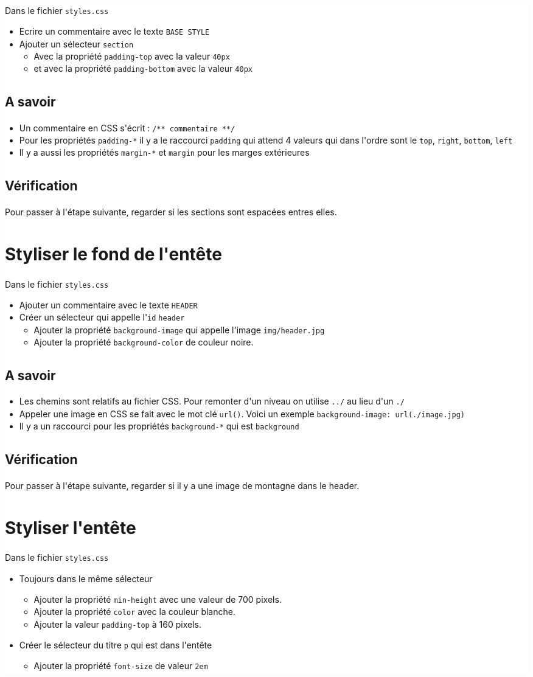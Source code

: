 Dans le fichier `styles.css`

- Ecrire un commentaire avec le texte `BASE STYLE`
- Ajouter un sélecteur `section`
  - Avec la propriété `padding-top` avec la valeur `40px`
  - et avec la propriété `padding-bottom` avec la valeur `40px`

## A savoir

- Un commentaire en CSS s'écrit : `/** commentaire **/`
- Pour les propriétés `padding-*` il y a le raccourci `padding` qui attend 4 valeurs qui dans l'ordre sont le `top`, `right`, `bottom`, `left`
- Il y a aussi les propriétés `margin-*` et `margin` pour les marges extérieures

## Vérification

Pour passer à l'étape suivante, regarder si les sections sont espacées entres elles.

# Styliser le fond de l'entête

Dans le fichier `styles.css`

- Ajouter un commentaire avec le texte `HEADER`
- Créer un sélecteur qui appelle l'`id` `header`
  - Ajouter la propriété `background-image` qui appelle l'image `img/header.jpg`
  - Ajouter la propriété `background-color` de couleur noire.

## A savoir

- Les chemins sont relatifs au fichier CSS. Pour remonter d'un niveau on utilise `../` au lieu d'un `./`
- Appeler une image en CSS se fait avec le mot clé `url()`. Voici un exemple `background-image: url(./image.jpg)`
- Il y a un raccourci pour les propriétés `background-*` qui est `background`

## Vérification

Pour passer à l'étape suivante, regarder si il y a une image de montagne dans le header.

# Styliser l'entête

Dans le fichier `styles.css`

- Toujours dans le même sélecteur

  - Ajouter la propriété `min-height` avec une valeur de 700 pixels.
  - Ajouter la propriété `color` avec la couleur blanche.
  - Ajouter la valeur `padding-top` à 160 pixels.

- Créer le sélecteur du titre `p` qui est dans l'entête
  - Ajouter la propriété `font-size` de valeur `2em`
